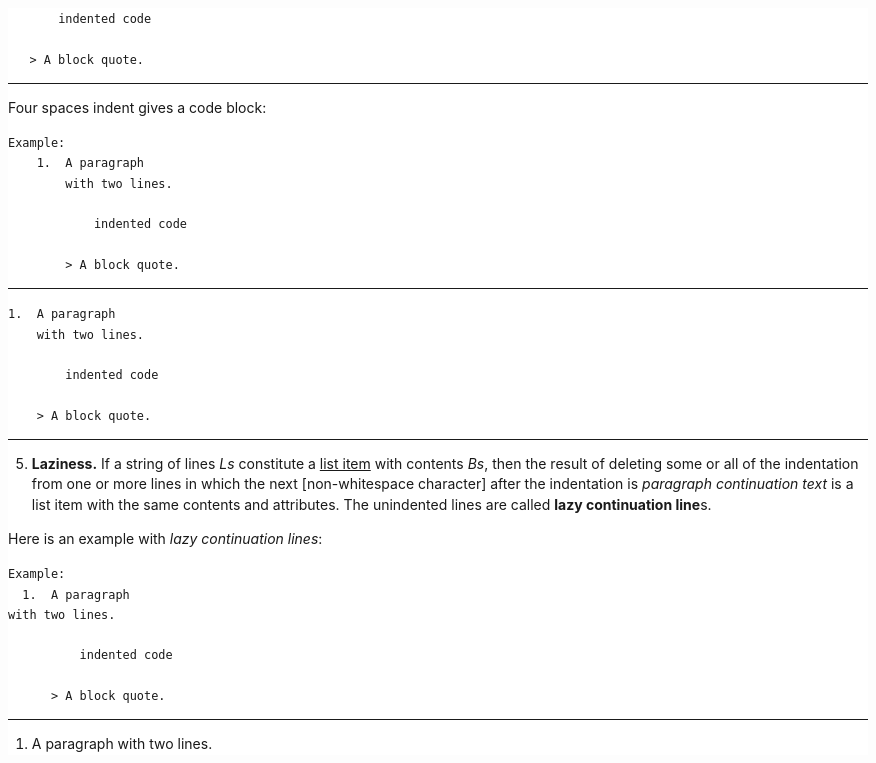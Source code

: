            indented code

       > A block quote.

---


Four spaces indent gives a code block:


```
Example:
    1.  A paragraph
        with two lines.

            indented code

        > A block quote.

```
---
    1.  A paragraph
        with two lines.

            indented code

        > A block quote.

---



5.  **Laziness.**  If a string of lines *Ls* constitute a [list
    item](#list-items) with contents *Bs*, then the result of deleting
    some or all of the indentation from one or more lines in which the
    next [non-whitespace character] after the indentation is
    *paragraph continuation text* is a
    list item with the same contents and attributes.  The unindented
    lines are called
    **lazy continuation line**s.

Here is an example with *lazy continuation lines*:


```
Example:
  1.  A paragraph
with two lines.

          indented code

      > A block quote.

```
---
  1.  A paragraph
with two lines.
